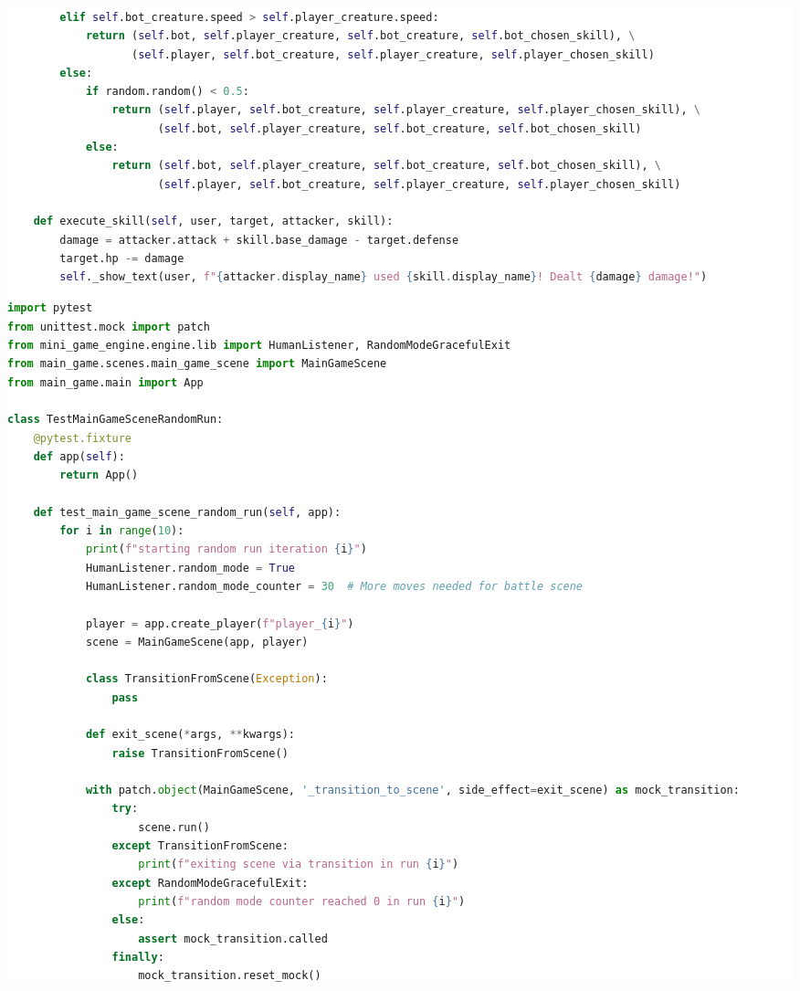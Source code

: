 ```python main_game/scenes/main_game_scene.py
        elif self.bot_creature.speed > self.player_creature.speed:
            return (self.bot, self.player_creature, self.bot_creature, self.bot_chosen_skill), \
                   (self.player, self.bot_creature, self.player_creature, self.player_chosen_skill)
        else:
            if random.random() < 0.5:
                return (self.player, self.bot_creature, self.player_creature, self.player_chosen_skill), \
                       (self.bot, self.player_creature, self.bot_creature, self.bot_chosen_skill)
            else:
                return (self.bot, self.player_creature, self.bot_creature, self.bot_chosen_skill), \
                       (self.player, self.bot_creature, self.player_creature, self.player_chosen_skill)

    def execute_skill(self, user, target, attacker, skill):
        damage = attacker.attack + skill.base_damage - target.defense
        target.hp -= damage
        self._show_text(user, f"{attacker.display_name} used {skill.display_name}! Dealt {damage} damage!")

```

```python main_game/tests/test_main_game_scene.py
import pytest
from unittest.mock import patch
from mini_game_engine.engine.lib import HumanListener, RandomModeGracefulExit
from main_game.scenes.main_game_scene import MainGameScene
from main_game.main import App

class TestMainGameSceneRandomRun:
    @pytest.fixture
    def app(self):
        return App()

    def test_main_game_scene_random_run(self, app):
        for i in range(10):
            print(f"starting random run iteration {i}")
            HumanListener.random_mode = True
            HumanListener.random_mode_counter = 30  # More moves needed for battle scene

            player = app.create_player(f"player_{i}")
            scene = MainGameScene(app, player)

            class TransitionFromScene(Exception):
                pass

            def exit_scene(*args, **kwargs):
                raise TransitionFromScene()

            with patch.object(MainGameScene, '_transition_to_scene', side_effect=exit_scene) as mock_transition:
                try:
                    scene.run()
                except TransitionFromScene:
                    print(f"exiting scene via transition in run {i}")
                except RandomModeGracefulExit:
                    print(f"random mode counter reached 0 in run {i}")
                else:
                    assert mock_transition.called
                finally:
                    mock_transition.reset_mock()

```
